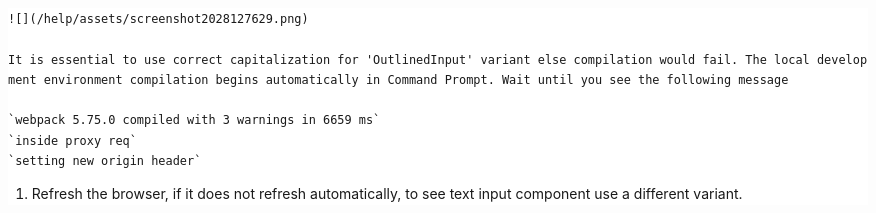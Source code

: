     ![](/help/assets/screenshot2028127629.png)

    It is essential to use correct capitalization for 'OutlinedInput' variant else compilation would fail. The local development environment compilation begins automatically in Command Prompt. Wait until you see the following message

    `webpack 5.75.0 compiled with 3 warnings in 6659 ms` 
    `inside proxy req`
    `setting new origin header`

1.  Refresh the browser, if it does not refresh automatically, to see text input component use a different variant.
